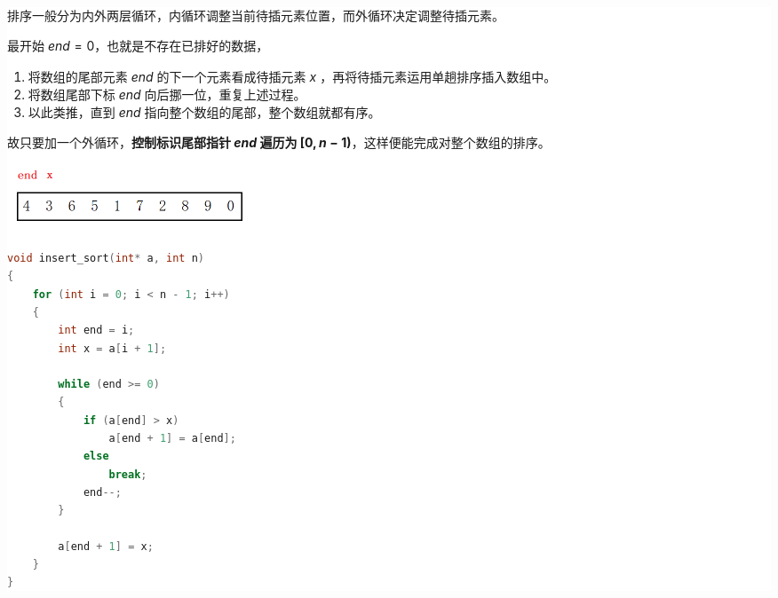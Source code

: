 排序一般分为内外两层循环，内循环调整当前待插元素位置，而外循环决定调整待插元素。

最开始 $end=0$，也就是不存在已排好的数据，

1. 将数组的尾部元素 $end$ 的下一个元素看成待插元素 $x$ ，再将待插元素运用单趟排序插入数组中。
2. 将数组尾部下标 $end$ 向后挪一位，重复上述过程。
3. 以此类推，直到 $end$ 指向整个数组的尾部，整个数组就都有序。

故只要加一个外循环，**控制标识尾部指针 $end$ 遍历为 $[0,n-1)$**，这样便能完成对整个数组的排序。

<img src="./八大排序.assets/外循环控制end图示.gif" style="zoom: 50%;" />

~~~c
void insert_sort(int* a, int n)
{
	for (int i = 0; i < n - 1; i++)
	{
		int end = i;
		int x = a[i + 1];

		while (end >= 0)
		{
			if (a[end] > x)
				a[end + 1] = a[end];
			else
				break;
			end--;
		}

		a[end + 1] = x;
	}
}
~~~
